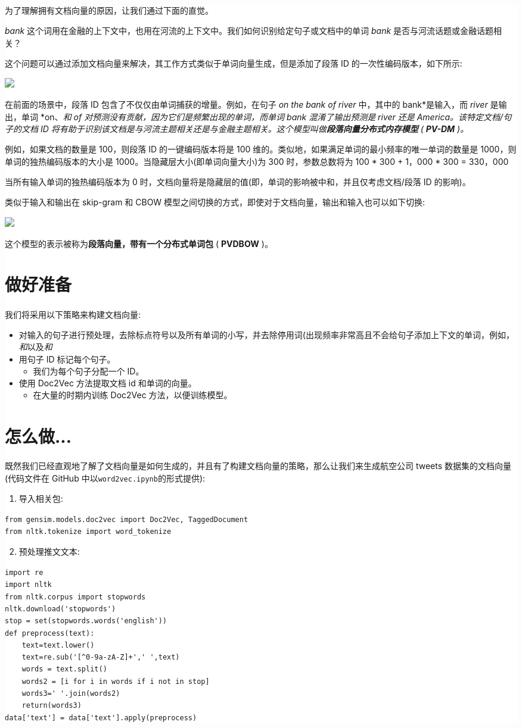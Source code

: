 为了理解拥有文档向量的原因，让我们通过下面的直觉。

*bank* 这个词用在金融的上下文中，也用在河流的上下文中。我们如何识别给定句子或文档中的单词 *bank* 是否与河流话题或金融话题相关？

这个问题可以通过添加文档向量来解决，其工作方式类似于单词向量生成，但是添加了段落 ID 的一次性编码版本，如下所示:

![](Images/d1f47a77-220b-459a-9c00-2e9d68fb81d9.png)

在前面的场景中，段落 ID 包含了不仅仅由单词捕获的增量。例如，在句子 *on the bank of river* 中，其中的 bank*是输入，而 *river* 是输出，单词 *on、*和 *of* 对预测没有贡献，因为它们是频繁出现的单词，而单词 *bank* 混淆了输出预测是 river 还是 America。该特定文档/句子的文档 ID 将有助于识别该文档是与河流主题相关还是与金融主题相关。这个模型叫做**段落向量分布式内存模型** ( **PV-DM** )。*

例如，如果文档的数量是 100，则段落 ID 的一键编码版本将是 100 维的。类似地，如果满足单词的最小频率的唯一单词的数量是 1000，则单词的独热编码版本的大小是 1000。当隐藏层大小(即单词向量大小)为 300 时，参数总数将为 100 * 300 + 1，000 * 300 = 330，000

当所有输入单词的独热编码版本为 0 时，文档向量将是隐藏层的值(即，单词的影响被中和，并且仅考虑文档/段落 ID 的影响)。

类似于输入和输出在 skip-gram 和 CBOW 模型之间切换的方式，即使对于文档向量，输出和输入也可以如下切换:

![](Images/4cc8cbac-3d82-4fe8-ad28-0b5ac55e1631.png)

这个模型的表示被称为**段落向量，带有一个分布式单词包** ( **PVDBOW** )。

<link href="Styles/Style00.css" rel="stylesheet" type="text/css"> <link href="Styles/Style01.css" rel="stylesheet" type="text/css"> <link href="Styles/Style02.css" rel="stylesheet" type="text/css"> <link href="Styles/Style03.css" rel="stylesheet" type="text/css">     

# 做好准备

我们将采用以下策略来构建文档向量:

*   对输入的句子进行预处理，去除标点符号以及所有单词的小写，并去除停用词(出现频率非常高且不会给句子添加上下文的单词，例如，*和*以及*和*
*   用句子 ID 标记每个句子。
    *   我们为每个句子分配一个 ID。
*   使用 Doc2Vec 方法提取文档 id 和单词的向量。
    *   在大量的时期内训练 Doc2Vec 方法，以便训练模型。

<link href="Styles/Style00.css" rel="stylesheet" type="text/css"> <link href="Styles/Style01.css" rel="stylesheet" type="text/css"> <link href="Styles/Style02.css" rel="stylesheet" type="text/css"> <link href="Styles/Style03.css" rel="stylesheet" type="text/css">     

# 怎么做...

既然我们已经直观地了解了文档向量是如何生成的，并且有了构建文档向量的策略，那么让我们来生成航空公司 tweets 数据集的文档向量(代码文件在 GitHub 中以`word2vec.ipynb`的形式提供):

1.  导入相关包:

```
from gensim.models.doc2vec import Doc2Vec, TaggedDocument
from nltk.tokenize import word_tokenize
```

2.  预处理推文文本:

```
import re
import nltk
from nltk.corpus import stopwords
nltk.download('stopwords')
stop = set(stopwords.words('english'))
def preprocess(text):
    text=text.lower()
    text=re.sub('[^0-9a-zA-Z]+',' ',text)
    words = text.split()
    words2 = [i for i in words if i not in stop]
    words3=' '.join(words2)
    return(words3)
data['text'] = data['text'].apply(preprocess)
```